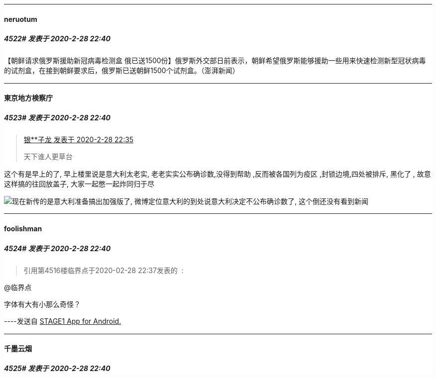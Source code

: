 




-----

####  neruotum  
##### 4522#       发表于 2020-2-28 22:40




【朝鲜请求俄罗斯援助新冠病毒检测盒 俄已送1500份】俄罗斯外交部日前表示，朝鲜希望俄罗斯能够援助一些用来快速检测新型冠状病毒的试剂盒，在接到朝鲜要求后，俄罗斯已送朝鲜1500个试剂盒。（澎湃新闻） ​​​​







-----

####  東京地方検察庁  
##### 4523#       发表于 2020-2-28 22:40



<blockquote><a href="httphttps://bbs.saraba1st.com/2b/forum.php?mod=redirect&amp;goto=findpost&amp;pid=46561776&amp;ptid=1915816" target="_blank">银**子龙 发表于 2020-2-28 22:35</a>

天下谁人更草台</blockquote>
这个有是早上的了, 早上楼里说是意大利太老实, 老老实实公布确诊数,没得到帮助 ,反而被各国列为疫区 ,封锁边境,四处被排斥, 黑化了 , 故意这样搞的往回放盖子, 大家一起憋一起炸同归于尽

<img src="https://static.saraba1st.com/image/smiley/face2017/099.png" referrerpolicy="no-referrer">现在新传的是意大利准备搞出加强版了, 微博定位意大利的到处说意大利决定不公布确诊数了, 这个倒还没有看到新闻







-----

####  foolishman  
##### 4524#       发表于 2020-2-28 22:40



<blockquote>引用第4516楼临界点于2020-02-28 22:37发表的  :</blockquote>
@临界点

字体有大有小那么奇怪？


----发送自 [STAGE1 App for Android.](http://stage1.5j4m.com/?1.33)







-----

####  千墨云烟  
##### 4525#       发表于 2020-2-28 22:40
